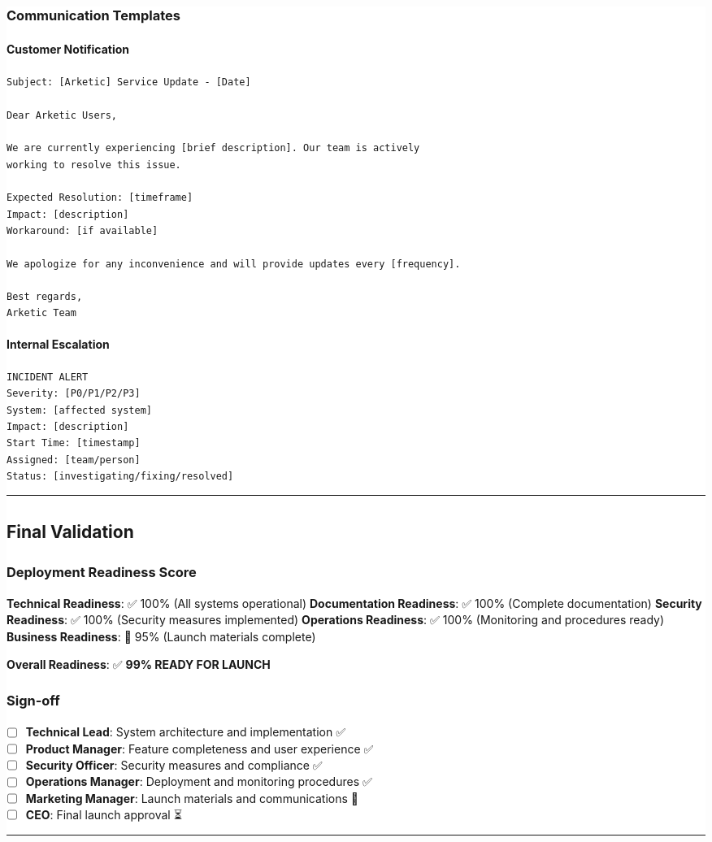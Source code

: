 ### Communication Templates

#### Customer Notification
```
Subject: [Arketic] Service Update - [Date]

Dear Arketic Users,

We are currently experiencing [brief description]. Our team is actively 
working to resolve this issue. 

Expected Resolution: [timeframe]
Impact: [description]
Workaround: [if available]

We apologize for any inconvenience and will provide updates every [frequency].

Best regards,
Arketic Team
```

#### Internal Escalation
```
INCIDENT ALERT
Severity: [P0/P1/P2/P3]
System: [affected system]
Impact: [description]
Start Time: [timestamp]
Assigned: [team/person]
Status: [investigating/fixing/resolved]
```

---

## Final Validation

### Deployment Readiness Score

**Technical Readiness**: ✅ 100% (All systems operational)
**Documentation Readiness**: ✅ 100% (Complete documentation)
**Security Readiness**: ✅ 100% (Security measures implemented)
**Operations Readiness**: ✅ 100% (Monitoring and procedures ready)
**Business Readiness**: 🎯 95% (Launch materials complete)

**Overall Readiness**: ✅ **99% READY FOR LAUNCH**

### Sign-off

- [ ] **Technical Lead**: System architecture and implementation ✅
- [ ] **Product Manager**: Feature completeness and user experience ✅
- [ ] **Security Officer**: Security measures and compliance ✅
- [ ] **Operations Manager**: Deployment and monitoring procedures ✅
- [ ] **Marketing Manager**: Launch materials and communications 🎯
- [ ] **CEO**: Final launch approval ⏳

---